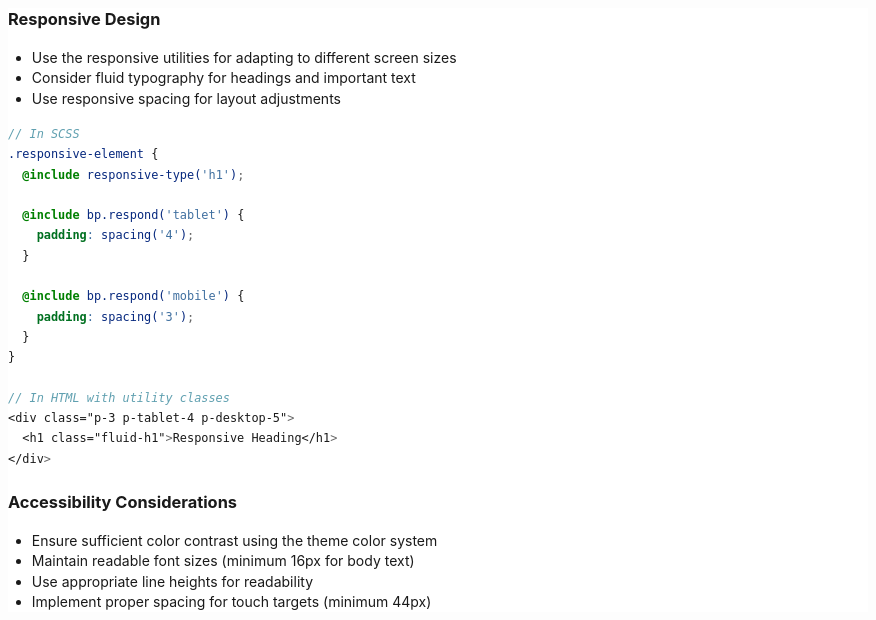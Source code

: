 ### Responsive Design

- Use the responsive utilities for adapting to different screen sizes
- Consider fluid typography for headings and important text
- Use responsive spacing for layout adjustments

```scss
// In SCSS
.responsive-element {
  @include responsive-type('h1');
  
  @include bp.respond('tablet') {
    padding: spacing('4');
  }
  
  @include bp.respond('mobile') {
    padding: spacing('3');
  }
}

// In HTML with utility classes
<div class="p-3 p-tablet-4 p-desktop-5">
  <h1 class="fluid-h1">Responsive Heading</h1>
</div>
```

### Accessibility Considerations

- Ensure sufficient color contrast using the theme color system
- Maintain readable font sizes (minimum 16px for body text)
- Use appropriate line heights for readability
- Implement proper spacing for touch targets (minimum 44px)
